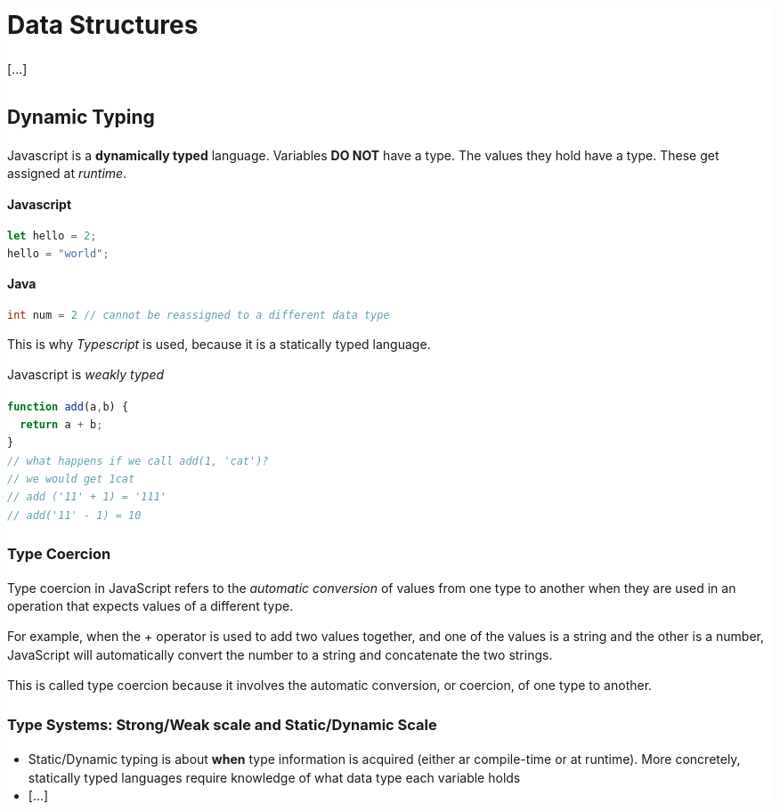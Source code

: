 # Data Structures

[...]


## Dynamic Typing

Javascript is a **dynamically typed** language. Variables **DO NOT** have a type. The values they hold have a type. These get assigned at *runtime*.

**Javascript**
```js
let hello = 2;
hello = "world";
```
**Java**
```java
int num = 2 // cannot be reassigned to a different data type
```

This is why *Typescript* is used, because it is a statically typed language.

Javascript is *weakly typed*

```js
function add(a,b) {
  return a + b;
} 
// what happens if we call add(1, 'cat')? 
// we would get 1cat
// add ('11' + 1) = '111'
// add('11' - 1) = 10
```

### Type Coercion

Type coercion in JavaScript refers to the *automatic conversion* of values from one type to another when they are used in an operation that expects values of a different type.

For example, when the + operator is used to add two values together, and one of the values is a string and the other is a number, JavaScript will automatically convert the number to a string and concatenate the two strings. 

This is called type coercion because it involves the automatic conversion, or coercion, of one type to another.

### Type Systems: Strong/Weak scale and Static/Dynamic Scale

- Static/Dynamic typing is about **when** type information is acquired (either ar compile-time or at runtime). More concretely, statically typed languages require knowledge of what data type each variable holds
- [...]

